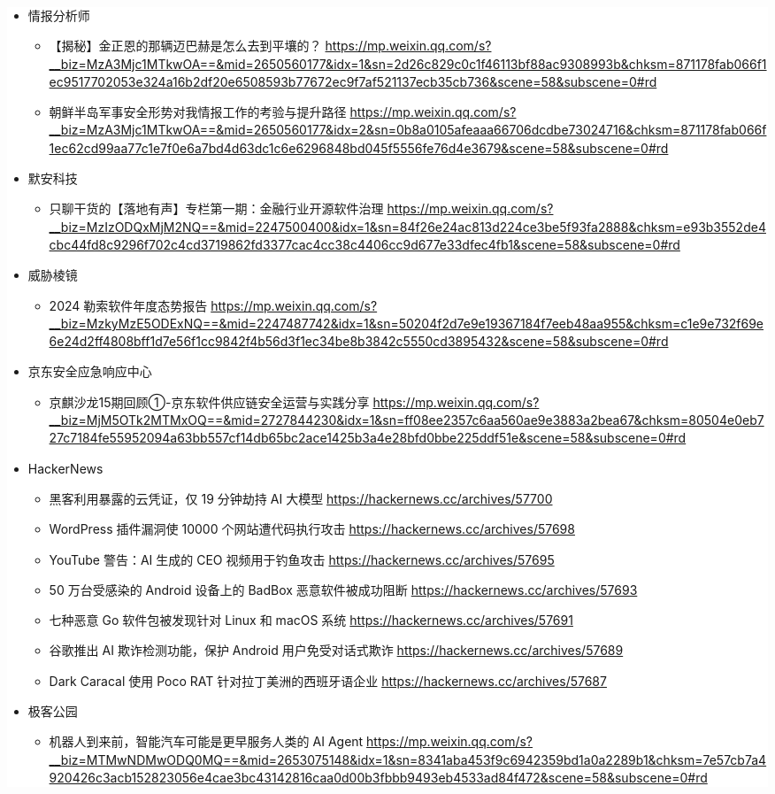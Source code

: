 - 情报分析师
  - 【揭秘】金正恩的那辆迈巴赫是怎么去到平壤的？
https://mp.weixin.qq.com/s?__biz=MzA3Mjc1MTkwOA==&mid=2650560177&idx=1&sn=2d26c829c0c1f46113bf88ac9308993b&chksm=871178fab066f1ec9517702053e324a16b2df20e6508593b77672ec9f7af521137ecb35cb736&scene=58&subscene=0#rd

  - 朝鲜半岛军事安全形势对我情报工作的考验与提升路径
https://mp.weixin.qq.com/s?__biz=MzA3Mjc1MTkwOA==&mid=2650560177&idx=2&sn=0b8a0105afeaaa66706dcdbe73024716&chksm=871178fab066f1ec62cd99aa77c1e7f0e6a7bd4d63dc1c6e6296848bd045f5556fe76d4e3679&scene=58&subscene=0#rd

- 默安科技
  - 只聊干货的【落地有声】专栏第一期：金融行业开源软件治理
https://mp.weixin.qq.com/s?__biz=MzIzODQxMjM2NQ==&mid=2247500400&idx=1&sn=84f26e24ac813d224ce3be5f93fa2888&chksm=e93b3552de4cbc44fd8c9296f702c4cd3719862fd3377cac4cc38c4406cc9d677e33dfec4fb1&scene=58&subscene=0#rd

- 威胁棱镜
  - 2024 勒索软件年度态势报告
https://mp.weixin.qq.com/s?__biz=MzkyMzE5ODExNQ==&mid=2247487742&idx=1&sn=50204f2d7e9e19367184f7eeb48aa955&chksm=c1e9e732f69e6e24d2ff4808bff1d7e56f1cc9842f4b56d3f1ec34be8b3842c5550cd3895432&scene=58&subscene=0#rd

- 京东安全应急响应中心
  - 京麒沙龙15期回顾①-京东软件供应链安全运营与实践分享
https://mp.weixin.qq.com/s?__biz=MjM5OTk2MTMxOQ==&mid=2727844230&idx=1&sn=ff08ee2357c6aa560ae9e3883a2bea67&chksm=80504e0eb727c7184fe55952094a63bb557cf14db65bc2ace1425b3a4e28bfd0bbe225ddf51e&scene=58&subscene=0#rd

- HackerNews
  - 黑客利用暴露的云凭证，仅 19 分钟劫持 AI 大模型
https://hackernews.cc/archives/57700

  - WordPress 插件漏洞使 10000 个网站遭代码执行攻击
https://hackernews.cc/archives/57698

  - YouTube 警告：AI 生成的 CEO 视频用于钓鱼攻击
https://hackernews.cc/archives/57695

  - 50 万台受感染的 Android 设备上的 BadBox 恶意软件被成功阻断
https://hackernews.cc/archives/57693

  - 七种恶意 Go 软件包被发现针对 Linux 和 macOS 系统
https://hackernews.cc/archives/57691

  - 谷歌推出 AI 欺诈检测功能，保护 Android 用户免受对话式欺诈
https://hackernews.cc/archives/57689

  - Dark Caracal 使用 Poco RAT 针对拉丁美洲的西班牙语企业
https://hackernews.cc/archives/57687

- 极客公园
  - 机器人到来前，智能汽车可能是更早服务人类的 AI Agent
https://mp.weixin.qq.com/s?__biz=MTMwNDMwODQ0MQ==&mid=2653075148&idx=1&sn=8341aba453f9c6942359bd1a0a2289b1&chksm=7e57cb7a4920426c3acb152823056e4cae3bc43142816caa0d00b3fbbb9493eb4533ad84f472&scene=58&subscene=0#rd
